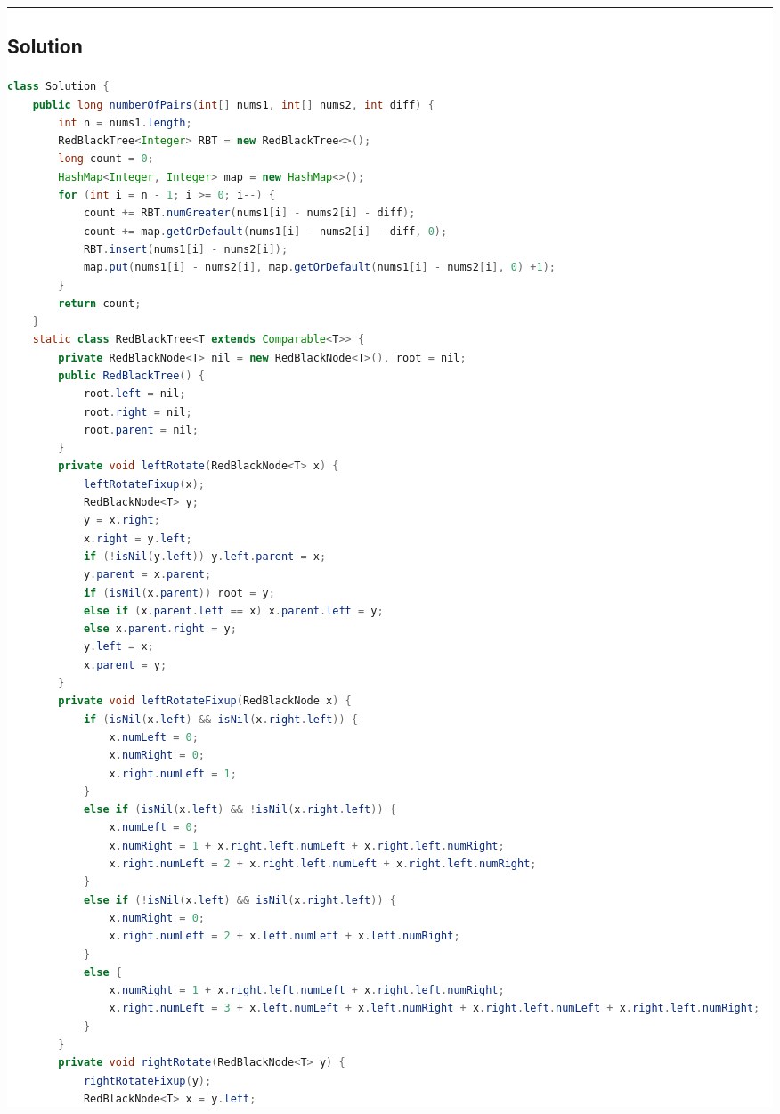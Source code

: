 
---

## Solution

```java
class Solution {
    public long numberOfPairs(int[] nums1, int[] nums2, int diff) {
        int n = nums1.length;
        RedBlackTree<Integer> RBT = new RedBlackTree<>();
        long count = 0;
        HashMap<Integer, Integer> map = new HashMap<>();
        for (int i = n - 1; i >= 0; i--) {
            count += RBT.numGreater(nums1[i] - nums2[i] - diff);
            count += map.getOrDefault(nums1[i] - nums2[i] - diff, 0);
            RBT.insert(nums1[i] - nums2[i]);
            map.put(nums1[i] - nums2[i], map.getOrDefault(nums1[i] - nums2[i], 0) +1);
        }
        return count;
    }
    static class RedBlackTree<T extends Comparable<T>> {
        private RedBlackNode<T> nil = new RedBlackNode<T>(), root = nil;
        public RedBlackTree() {
            root.left = nil;
            root.right = nil;
            root.parent = nil;
        }
        private void leftRotate(RedBlackNode<T> x) {
            leftRotateFixup(x);
            RedBlackNode<T> y;
            y = x.right;
            x.right = y.left;
            if (!isNil(y.left)) y.left.parent = x;
            y.parent = x.parent;
            if (isNil(x.parent)) root = y;
            else if (x.parent.left == x) x.parent.left = y;
            else x.parent.right = y;
            y.left = x;
            x.parent = y;
        }
        private void leftRotateFixup(RedBlackNode x) {
            if (isNil(x.left) && isNil(x.right.left)) {
                x.numLeft = 0;
                x.numRight = 0;
                x.right.numLeft = 1;
            } 
            else if (isNil(x.left) && !isNil(x.right.left)) {
                x.numLeft = 0;
                x.numRight = 1 + x.right.left.numLeft + x.right.left.numRight;
                x.right.numLeft = 2 + x.right.left.numLeft + x.right.left.numRight;
            } 
            else if (!isNil(x.left) && isNil(x.right.left)) {
                x.numRight = 0;
                x.right.numLeft = 2 + x.left.numLeft + x.left.numRight;
            } 
            else {
                x.numRight = 1 + x.right.left.numLeft + x.right.left.numRight;
                x.right.numLeft = 3 + x.left.numLeft + x.left.numRight + x.right.left.numLeft + x.right.left.numRight;
            }
        }
        private void rightRotate(RedBlackNode<T> y) {
            rightRotateFixup(y);
            RedBlackNode<T> x = y.left;
```